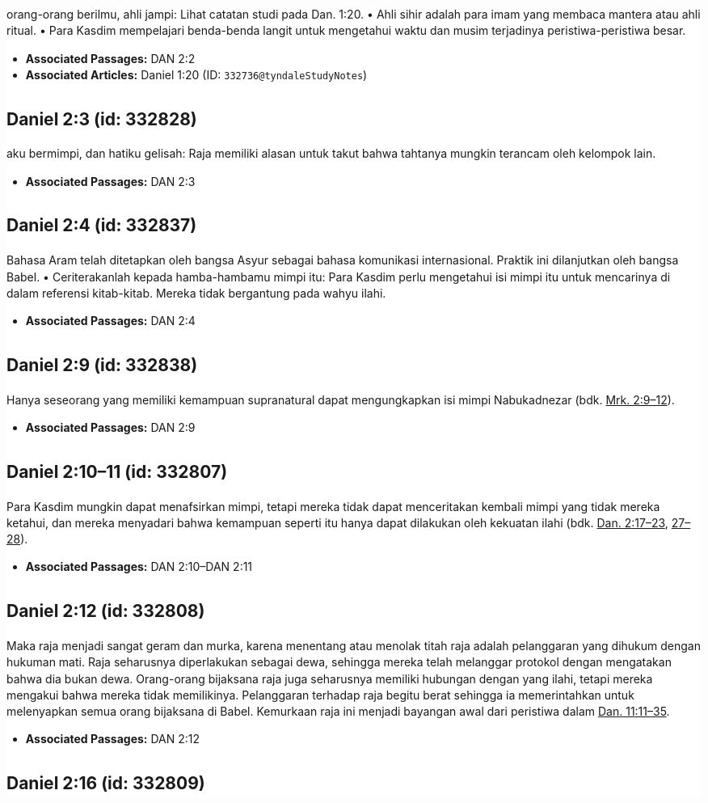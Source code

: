 orang\-orang berilmu, ahli jampi: Lihat catatan studi pada Dan. 1:20\. • Ahli sihir adalah para imam yang membaca mantera atau ahli ritual. • Para Kasdim mempelajari benda\-benda langit untuk mengetahui waktu dan musim terjadinya peristiwa\-peristiwa besar.

* **Associated Passages:** DAN 2:2
* **Associated Articles:** Daniel 1:20 (ID: `332736@tyndaleStudyNotes`)

## Daniel 2:3 (id: 332828)

aku bermimpi, dan hatiku gelisah: Raja memiliki alasan untuk takut bahwa tahtanya mungkin terancam oleh kelompok lain.

* **Associated Passages:** DAN 2:3

## Daniel 2:4 (id: 332837)

Bahasa Aram telah ditetapkan oleh bangsa Asyur sebagai bahasa komunikasi internasional. Praktik ini dilanjutkan oleh bangsa Babel. • Ceriterakanlah kepada hamba\-hambamu mimpi itu: Para Kasdim perlu mengetahui isi mimpi itu untuk mencarinya di dalam referensi kitab\-kitab. Mereka tidak bergantung pada wahyu ilahi.

* **Associated Passages:** DAN 2:4

## Daniel 2:9 (id: 332838)

Hanya seseorang yang memiliki kemampuan supranatural dapat mengungkapkan isi mimpi Nabukadnezar (bdk. [Mrk. 2:9–12](https://ref.ly/Mark2:9-Mark2:12)).

* **Associated Passages:** DAN 2:9

## Daniel 2:10–11 (id: 332807)

Para Kasdim mungkin dapat menafsirkan mimpi, tetapi mereka tidak dapat menceritakan kembali mimpi yang tidak mereka ketahui, dan mereka menyadari bahwa kemampuan seperti itu hanya dapat dilakukan oleh kekuatan ilahi (bdk. [Dan. 2:17–23](https://ref.ly/Dan2:17-Dan2:23), [27–28](https://ref.ly/Dan2:27-Dan2:28)).

* **Associated Passages:** DAN 2:10–DAN 2:11

## Daniel 2:12 (id: 332808)

Maka raja menjadi sangat geram dan murka, karena menentang atau menolak titah raja adalah pelanggaran yang dihukum dengan hukuman mati. Raja seharusnya diperlakukan sebagai dewa, sehingga mereka telah melanggar protokol dengan mengatakan bahwa dia bukan dewa. Orang\-orang bijaksana raja juga seharusnya memiliki hubungan dengan yang ilahi, tetapi mereka mengakui bahwa mereka tidak memilikinya. Pelanggaran terhadap raja begitu berat sehingga ia memerintahkan untuk melenyapkan semua orang bijaksana di Babel. Kemurkaan raja ini menjadi bayangan awal dari peristiwa dalam [Dan. 11:11–35](https://ref.ly/Dan11:11-Dan11:35).

* **Associated Passages:** DAN 2:12

## Daniel 2:16 (id: 332809)
